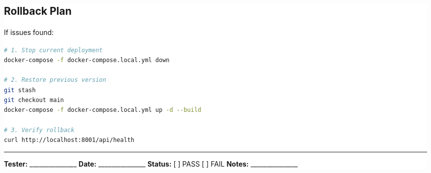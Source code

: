 ## Rollback Plan

If issues found:

```bash
# 1. Stop current deployment
docker-compose -f docker-compose.local.yml down

# 2. Restore previous version
git stash
git checkout main
docker-compose -f docker-compose.local.yml up -d --build

# 3. Verify rollback
curl http://localhost:8001/api/health
```

---

**Tester:** _______________
**Date:** _______________
**Status:** [ ] PASS  [ ] FAIL
**Notes:** _______________